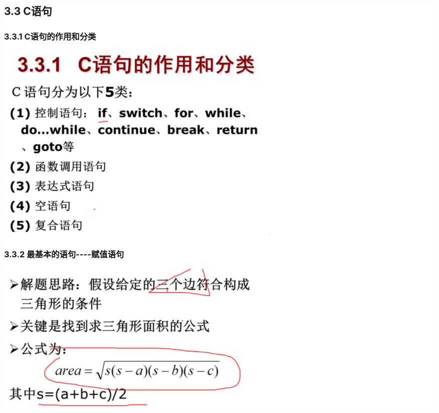 ## 3.3 C语句

### 3.3.1 C语句的作用和分类

<img src="实操笔记.assets/image-20211226092621794.png" alt="image-20211226092621794" style="zoom:67%;" />

### 3.3.2 最基本的语句----赋值语句

<img src="实操笔记.assets/image-20211226092653834.png" alt="image-20211226092653834" style="zoom:67%;" />
